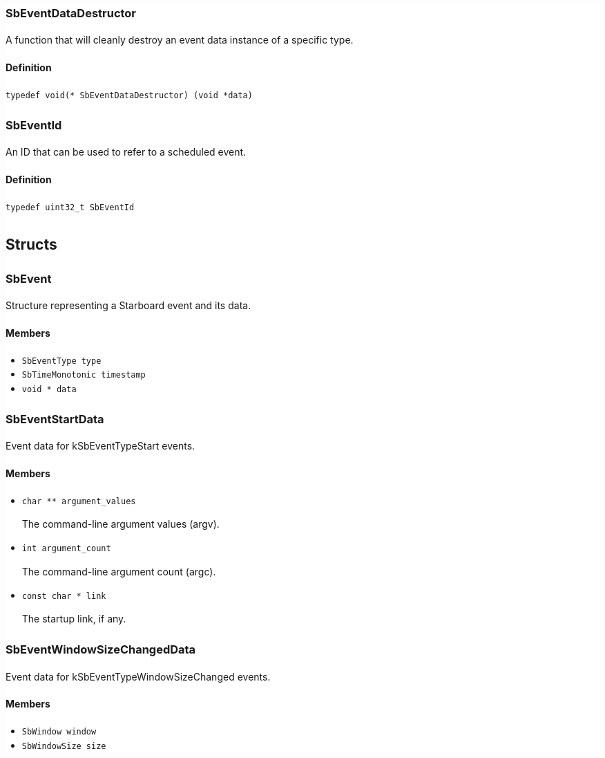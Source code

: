 ### SbEventDataDestructor ###

A function that will cleanly destroy an event data instance of a specific type.

#### Definition ####

```
typedef void(* SbEventDataDestructor) (void *data)
```

### SbEventId ###

An ID that can be used to refer to a scheduled event.

#### Definition ####

```
typedef uint32_t SbEventId
```

## Structs ##

### SbEvent ###

Structure representing a Starboard event and its data.

#### Members ####

*   `SbEventType type`
*   `SbTimeMonotonic timestamp`
*   `void * data`

### SbEventStartData ###

Event data for kSbEventTypeStart events.

#### Members ####

*   `char ** argument_values`

    The command-line argument values (argv).
*   `int argument_count`

    The command-line argument count (argc).
*   `const char * link`

    The startup link, if any.

### SbEventWindowSizeChangedData ###

Event data for kSbEventTypeWindowSizeChanged events.

#### Members ####

*   `SbWindow window`
*   `SbWindowSize size`

